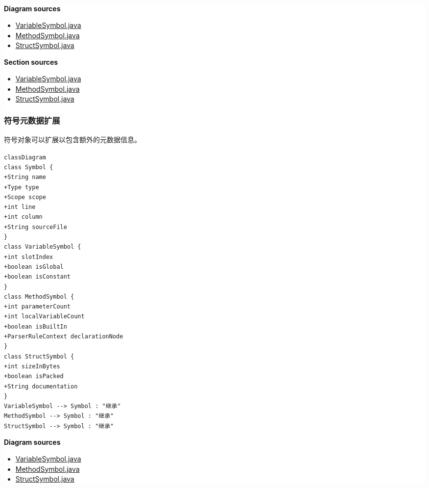 **Diagram sources**
- [VariableSymbol.java](file://ep19/src/main/java/org/teachfx/antlr4/ep19/symtab/symbol/VariableSymbol.java#L2-L12)
- [MethodSymbol.java](file://ep19/src/main/java/org/teachfx/antlr4/ep19/symtab/symbol/MethodSymbol.java#L7-L38)
- [StructSymbol.java](file://ep19/src/main/java/org/teachfx/antlr4/ep19/symtab/symbol/StructSymbol.java#L10-L100)

**Section sources**
- [VariableSymbol.java](file://ep19/src/main/java/org/teachfx/antlr4/ep19/symtab/symbol/VariableSymbol.java#L2-L12)
- [MethodSymbol.java](file://ep19/src/main/java/org/teachfx/antlr4/ep19/symtab/symbol/MethodSymbol.java#L7-L38)
- [StructSymbol.java](file://ep19/src/main/java/org/teachfx/antlr4/ep19/symtab/symbol/StructSymbol.java#L10-L100)

### 符号元数据扩展
符号对象可以扩展以包含额外的元数据信息。

```mermaid
classDiagram
class Symbol {
+String name
+Type type
+Scope scope
+int line
+int column
+String sourceFile
}
class VariableSymbol {
+int slotIndex
+boolean isGlobal
+boolean isConstant
}
class MethodSymbol {
+int parameterCount
+int localVariableCount
+boolean isBuiltIn
+ParserRuleContext declarationNode
}
class StructSymbol {
+int sizeInBytes
+boolean isPacked
+String documentation
}
VariableSymbol --> Symbol : "继承"
MethodSymbol --> Symbol : "继承"
StructSymbol --> Symbol : "继承"
```

**Diagram sources**
- [VariableSymbol.java](file://ep19/src/main/java/org/teachfx/antlr4/ep19/symtab/symbol/VariableSymbol.java#L2-L12)
- [MethodSymbol.java](file://ep19/src/main/java/org/teachfx/antlr4/ep19/symtab/symbol/MethodSymbol.java#L7-L38)
- [StructSymbol.java](file://ep19/src/main/java/org/teachfx/antlr4/ep19/symtab/symbol/StructSymbol.java#L10-L100)
